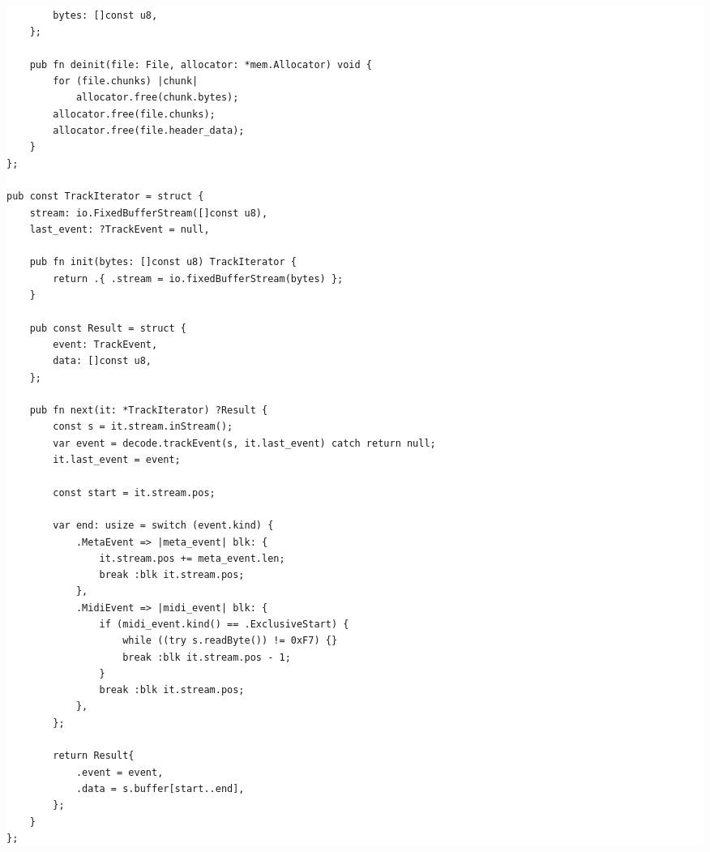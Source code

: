 ```zig
        bytes: []const u8,
    };

    pub fn deinit(file: File, allocator: *mem.Allocator) void {
        for (file.chunks) |chunk|
            allocator.free(chunk.bytes);
        allocator.free(file.chunks);
        allocator.free(file.header_data);
    }
};

pub const TrackIterator = struct {
    stream: io.FixedBufferStream([]const u8),
    last_event: ?TrackEvent = null,

    pub fn init(bytes: []const u8) TrackIterator {
        return .{ .stream = io.fixedBufferStream(bytes) };
    }

    pub const Result = struct {
        event: TrackEvent,
        data: []const u8,
    };

    pub fn next(it: *TrackIterator) ?Result {
        const s = it.stream.inStream();
        var event = decode.trackEvent(s, it.last_event) catch return null;
        it.last_event = event;

        const start = it.stream.pos;

        var end: usize = switch (event.kind) {
            .MetaEvent => |meta_event| blk: {
                it.stream.pos += meta_event.len;
                break :blk it.stream.pos;
            },
            .MidiEvent => |midi_event| blk: {
                if (midi_event.kind() == .ExclusiveStart) {
                    while ((try s.readByte()) != 0xF7) {}
                    break :blk it.stream.pos - 1;
                }
                break :blk it.stream.pos;
            },
        };

        return Result{
            .event = event,
            .data = s.buffer[start..end],
        };
    }
};
```
